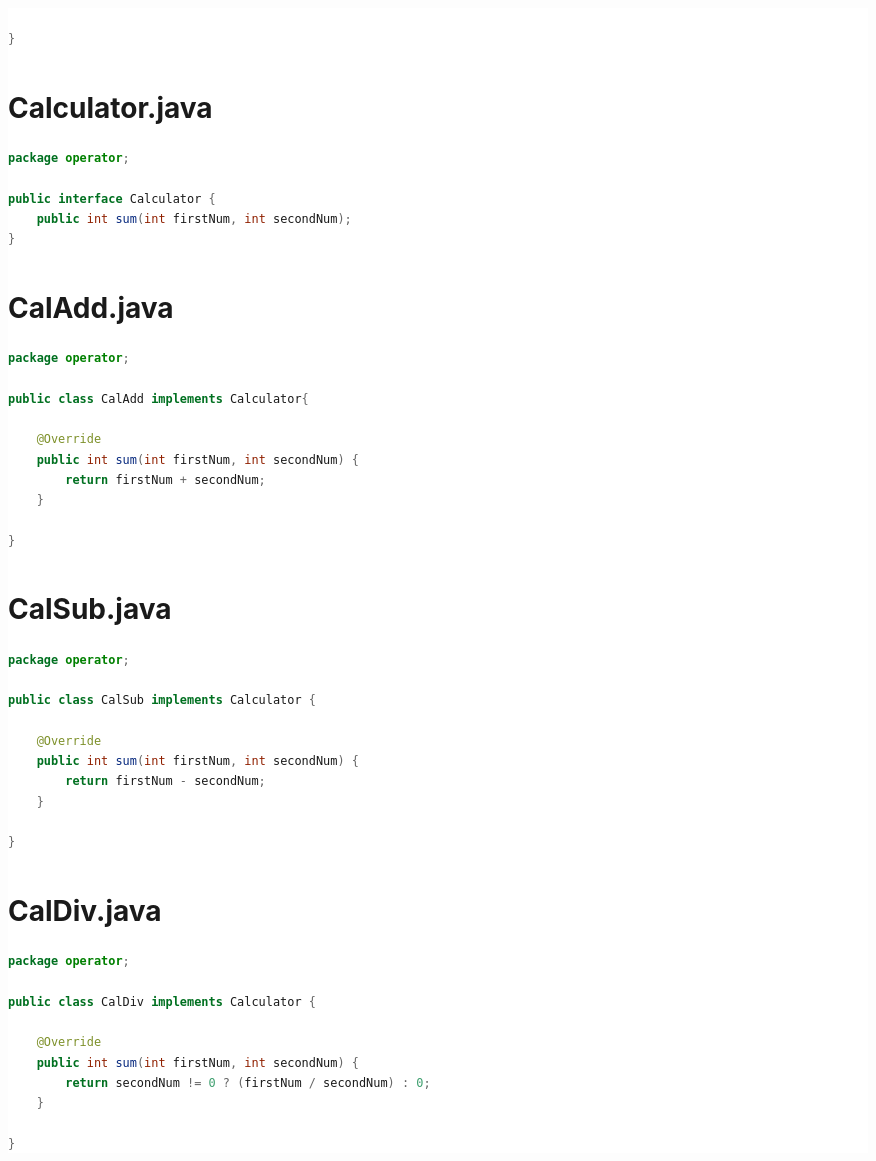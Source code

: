 ```java

}
```

# Calculator.java

```java
package operator;

public interface Calculator {
	public int sum(int firstNum, int secondNum);
}
```

# CalAdd.java

```java
package operator;

public class CalAdd implements Calculator{
	
	@Override
	public int sum(int firstNum, int secondNum) {
		return firstNum + secondNum;
	}

}
```

# CalSub.java

```java
package operator;

public class CalSub implements Calculator {

	@Override
	public int sum(int firstNum, int secondNum) {
		return firstNum - secondNum;
	}

}
```

# CalDiv.java

```java
package operator;

public class CalDiv implements Calculator {

	@Override
	public int sum(int firstNum, int secondNum) {
		return secondNum != 0 ? (firstNum / secondNum) : 0;
	}

}
```
